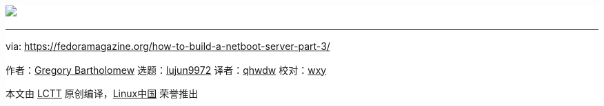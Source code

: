 
![](/Asserts/Images//attachment/album/201901/01/171956bnon3q9qkaqnofws.png)




---


via: <https://fedoramagazine.org/how-to-build-a-netboot-server-part-3/>


作者：[Gregory Bartholomew](https://fedoramagazine.org/author/glb/) 选题：[lujun9972](https://github.com/lujun9972) 译者：[qhwdw](https://github.com/qhwdw) 校对：[wxy](https://github.com/wxy)


本文由 [LCTT](https://github.com/LCTT/TranslateProject) 原创编译，[Linux中国](https://linux.cn/) 荣誉推出
